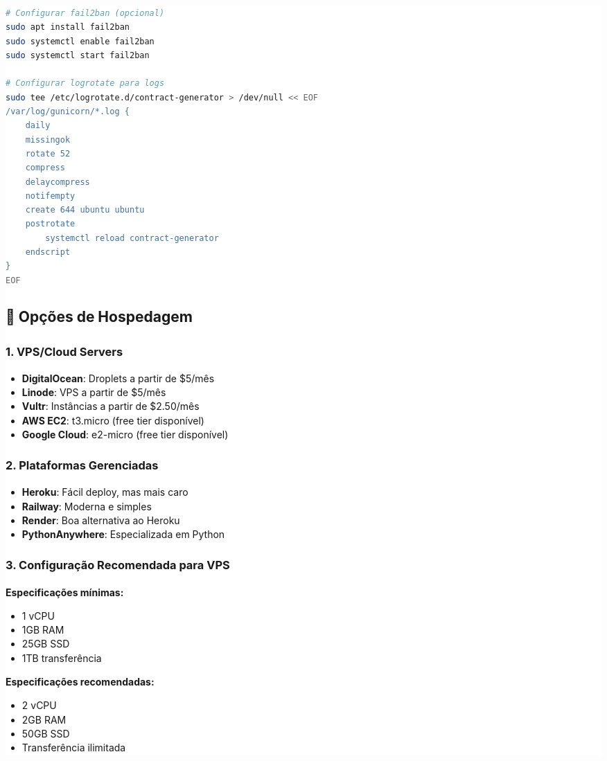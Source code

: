 ```bash
# Configurar fail2ban (opcional)
sudo apt install fail2ban
sudo systemctl enable fail2ban
sudo systemctl start fail2ban

# Configurar logrotate para logs
sudo tee /etc/logrotate.d/contract-generator > /dev/null << EOF
/var/log/gunicorn/*.log {
    daily
    missingok
    rotate 52
    compress
    delaycompress
    notifempty
    create 644 ubuntu ubuntu
    postrotate
        systemctl reload contract-generator
    endscript
}
EOF
```

## 🚀 Opções de Hospedagem

### 1. VPS/Cloud Servers
- **DigitalOcean**: Droplets a partir de $5/mês
- **Linode**: VPS a partir de $5/mês
- **Vultr**: Instâncias a partir de $2.50/mês
- **AWS EC2**: t3.micro (free tier disponível)
- **Google Cloud**: e2-micro (free tier disponível)

### 2. Plataformas Gerenciadas
- **Heroku**: Fácil deploy, mas mais caro
- **Railway**: Moderna e simples
- **Render**: Boa alternativa ao Heroku
- **PythonAnywhere**: Especializada em Python

### 3. Configuração Recomendada para VPS

**Especificações mínimas:**
- 1 vCPU
- 1GB RAM
- 25GB SSD
- 1TB transferência

**Especificações recomendadas:**
- 2 vCPU
- 2GB RAM
- 50GB SSD
- Transferência ilimitada
